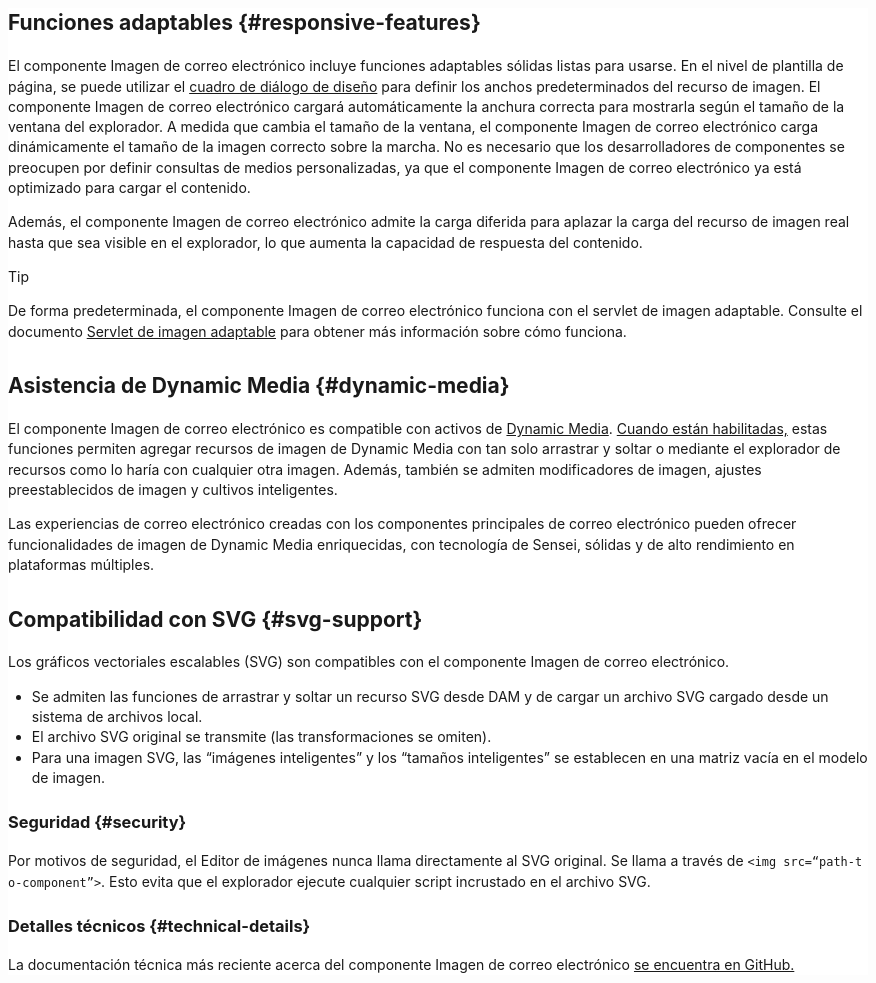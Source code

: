 ## Funciones adaptables {#responsive-features}

El componente Imagen de correo electrónico incluye funciones adaptables sólidas listas para usarse. En el nivel de plantilla de página, se puede utilizar el [cuadro de diálogo de diseño](#design-dialog) para definir los anchos predeterminados del recurso de imagen. El componente Imagen de correo electrónico cargará automáticamente la anchura correcta para mostrarla según el tamaño de la ventana del explorador. A medida que cambia el tamaño de la ventana, el componente Imagen de correo electrónico carga dinámicamente el tamaño de la imagen correcto sobre la marcha. No es necesario que los desarrolladores de componentes se preocupen por definir consultas de medios personalizadas, ya que el componente Imagen de correo electrónico ya está optimizado para cargar el contenido.

Además, el componente Imagen de correo electrónico admite la carga diferida para aplazar la carga del recurso de imagen real hasta que sea visible en el explorador, lo que aumenta la capacidad de respuesta del contenido.

>[!TIP]
>
>De forma predeterminada, el componente Imagen de correo electrónico funciona con el servlet de imagen adaptable. Consulte el documento [Servlet de imagen adaptable](#adaptive-image-servlet) para obtener más información sobre cómo funciona.

## Asistencia de Dynamic Media {#dynamic-media}

El componente Imagen de correo electrónico es compatible con activos de [Dynamic Media](https://experienceleague.adobe.com/docs/experience-manager-cloud-service/assets/dynamicmedia/dynamic-media.html?lang=es#dynamicmedia). [Cuando están habilitadas,](#design-dialog) estas funciones permiten agregar recursos de imagen de Dynamic Media con tan solo arrastrar y soltar o mediante el explorador de recursos como lo haría con cualquier otra imagen. Además, también se admiten modificadores de imagen, ajustes preestablecidos de imagen y cultivos inteligentes.

Las experiencias de correo electrónico creadas con los componentes principales de correo electrónico pueden ofrecer funcionalidades de imagen de Dynamic Media enriquecidas, con tecnología de Sensei, sólidas y de alto rendimiento en plataformas múltiples.

## Compatibilidad con SVG {#svg-support}

Los gráficos vectoriales escalables (SVG) son compatibles con el componente Imagen de correo electrónico.

* Se admiten las funciones de arrastrar y soltar un recurso SVG desde DAM y de cargar un archivo SVG cargado desde un sistema de archivos local.
* El archivo SVG original se transmite (las transformaciones se omiten).
* Para una imagen SVG, las “imágenes inteligentes” y los “tamaños inteligentes” se establecen en una matriz vacía en el modelo de imagen.

### Seguridad {#security}

Por motivos de seguridad, el Editor de imágenes nunca llama directamente al SVG original. Se llama a través de `<img src=“path-to-component”>`. Esto evita que el explorador ejecute cualquier script incrustado en el archivo SVG.

### Detalles técnicos {#technical-details}

La documentación técnica más reciente acerca del componente Imagen de correo electrónico [se encuentra en GitHub.](https://adobe.com/go/aem_cmp_tech_email_image_v1)
